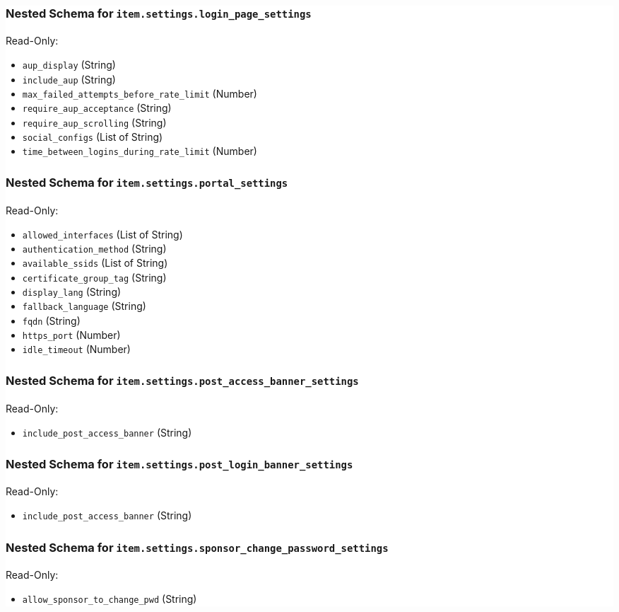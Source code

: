 
<a id="nestedobjatt--item--settings--login_page_settings"></a>
### Nested Schema for `item.settings.login_page_settings`

Read-Only:

- `aup_display` (String)
- `include_aup` (String)
- `max_failed_attempts_before_rate_limit` (Number)
- `require_aup_acceptance` (String)
- `require_aup_scrolling` (String)
- `social_configs` (List of String)
- `time_between_logins_during_rate_limit` (Number)


<a id="nestedobjatt--item--settings--portal_settings"></a>
### Nested Schema for `item.settings.portal_settings`

Read-Only:

- `allowed_interfaces` (List of String)
- `authentication_method` (String)
- `available_ssids` (List of String)
- `certificate_group_tag` (String)
- `display_lang` (String)
- `fallback_language` (String)
- `fqdn` (String)
- `https_port` (Number)
- `idle_timeout` (Number)


<a id="nestedobjatt--item--settings--post_access_banner_settings"></a>
### Nested Schema for `item.settings.post_access_banner_settings`

Read-Only:

- `include_post_access_banner` (String)


<a id="nestedobjatt--item--settings--post_login_banner_settings"></a>
### Nested Schema for `item.settings.post_login_banner_settings`

Read-Only:

- `include_post_access_banner` (String)


<a id="nestedobjatt--item--settings--sponsor_change_password_settings"></a>
### Nested Schema for `item.settings.sponsor_change_password_settings`

Read-Only:

- `allow_sponsor_to_change_pwd` (String)
